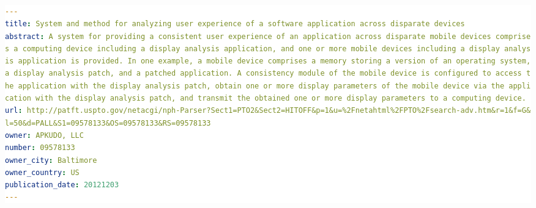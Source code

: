 ```yaml
---
title: System and method for analyzing user experience of a software application across disparate devices
abstract: A system for providing a consistent user experience of an application across disparate mobile devices comprises a computing device including a display analysis application, and one or more mobile devices including a display analysis application is provided. In one example, a mobile device comprises a memory storing a version of an operating system, a display analysis patch, and a patched application. A consistency module of the mobile device is configured to access the application with the display analysis patch, obtain one or more display parameters of the mobile device via the application with the display analysis patch, and transmit the obtained one or more display parameters to a computing device.
url: http://patft.uspto.gov/netacgi/nph-Parser?Sect1=PTO2&Sect2=HITOFF&p=1&u=%2Fnetahtml%2FPTO%2Fsearch-adv.htm&r=1&f=G&l=50&d=PALL&S1=09578133&OS=09578133&RS=09578133
owner: APKUDO, LLC
number: 09578133
owner_city: Baltimore
owner_country: US
publication_date: 20121203
---
```

